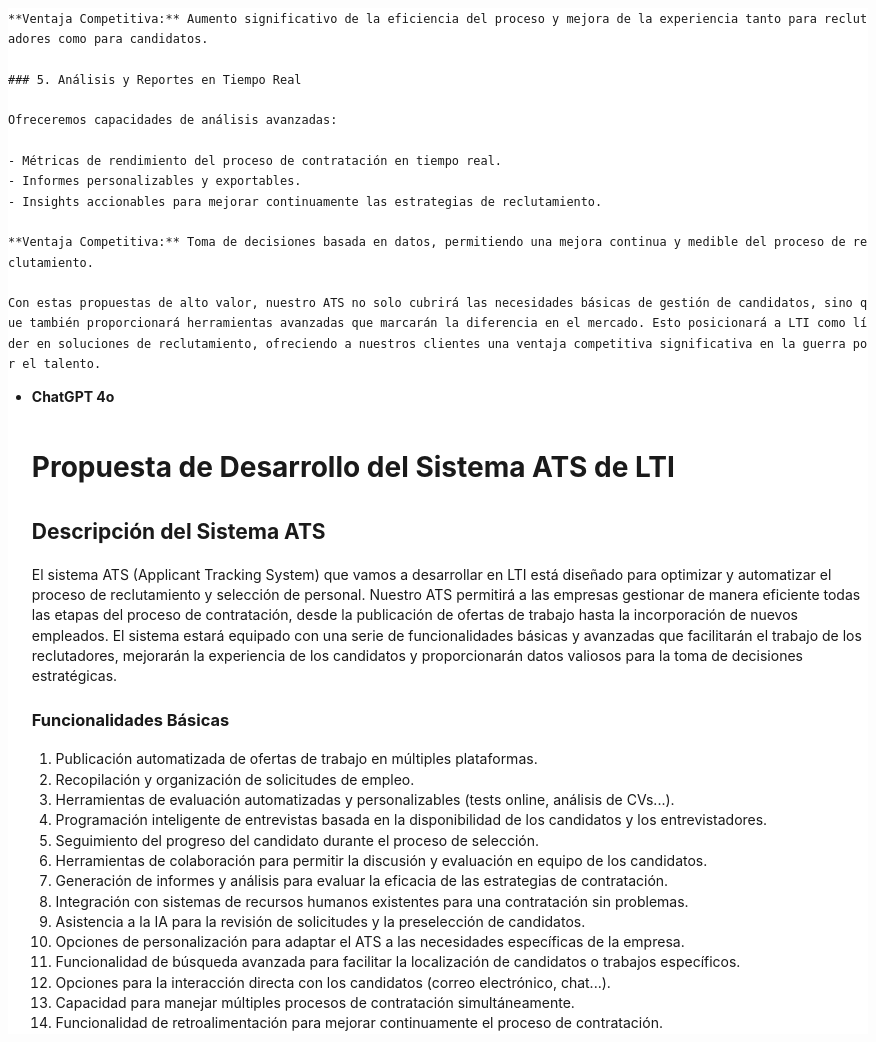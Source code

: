     **Ventaja Competitiva:** Aumento significativo de la eficiencia del proceso y mejora de la experiencia tanto para reclutadores como para candidatos.
    
    ### 5. Análisis y Reportes en Tiempo Real
    
    Ofreceremos capacidades de análisis avanzadas:
    
    - Métricas de rendimiento del proceso de contratación en tiempo real.
    - Informes personalizables y exportables.
    - Insights accionables para mejorar continuamente las estrategias de reclutamiento.
    
    **Ventaja Competitiva:** Toma de decisiones basada en datos, permitiendo una mejora continua y medible del proceso de reclutamiento.
    
    Con estas propuestas de alto valor, nuestro ATS no solo cubrirá las necesidades básicas de gestión de candidatos, sino que también proporcionará herramientas avanzadas que marcarán la diferencia en el mercado. Esto posicionará a LTI como líder en soluciones de reclutamiento, ofreciendo a nuestros clientes una ventaja competitiva significativa en la guerra por el talento.
    

- **ChatGPT 4o**
    
    # Propuesta de Desarrollo del Sistema ATS de LTI
    
    ## Descripción del Sistema ATS
    
    El sistema ATS (Applicant Tracking System) que vamos a desarrollar en LTI está diseñado para optimizar y automatizar el proceso de reclutamiento y selección de personal. Nuestro ATS permitirá a las empresas gestionar de manera eficiente todas las etapas del proceso de contratación, desde la publicación de ofertas de trabajo hasta la incorporación de nuevos empleados. El sistema estará equipado con una serie de funcionalidades básicas y avanzadas que facilitarán el trabajo de los reclutadores, mejorarán la experiencia de los candidatos y proporcionarán datos valiosos para la toma de decisiones estratégicas.
    
    ### Funcionalidades Básicas
    
    1. Publicación automatizada de ofertas de trabajo en múltiples plataformas.
    2. Recopilación y organización de solicitudes de empleo.
    3. Herramientas de evaluación automatizadas y personalizables (tests online, análisis de CVs...).
    4. Programación inteligente de entrevistas basada en la disponibilidad de los candidatos y los entrevistadores.
    5. Seguimiento del progreso del candidato durante el proceso de selección.
    6. Herramientas de colaboración para permitir la discusión y evaluación en equipo de los candidatos.
    7. Generación de informes y análisis para evaluar la eficacia de las estrategias de contratación.
    8. Integración con sistemas de recursos humanos existentes para una contratación sin problemas.
    9. Asistencia a la IA para la revisión de solicitudes y la preselección de candidatos.
    10. Opciones de personalización para adaptar el ATS a las necesidades específicas de la empresa.
    11. Funcionalidad de búsqueda avanzada para facilitar la localización de candidatos o trabajos específicos.
    12. Opciones para la interacción directa con los candidatos (correo electrónico, chat...).
    13. Capacidad para manejar múltiples procesos de contratación simultáneamente.
    14. Funcionalidad de retroalimentación para mejorar continuamente el proceso de contratación.
    
